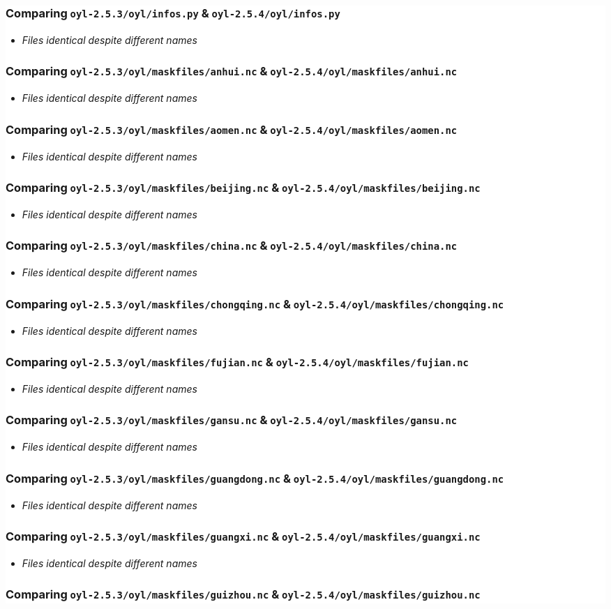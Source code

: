 ### Comparing `oyl-2.5.3/oyl/infos.py` & `oyl-2.5.4/oyl/infos.py`

 * *Files identical despite different names*

### Comparing `oyl-2.5.3/oyl/maskfiles/anhui.nc` & `oyl-2.5.4/oyl/maskfiles/anhui.nc`

 * *Files identical despite different names*

### Comparing `oyl-2.5.3/oyl/maskfiles/aomen.nc` & `oyl-2.5.4/oyl/maskfiles/aomen.nc`

 * *Files identical despite different names*

### Comparing `oyl-2.5.3/oyl/maskfiles/beijing.nc` & `oyl-2.5.4/oyl/maskfiles/beijing.nc`

 * *Files identical despite different names*

### Comparing `oyl-2.5.3/oyl/maskfiles/china.nc` & `oyl-2.5.4/oyl/maskfiles/china.nc`

 * *Files identical despite different names*

### Comparing `oyl-2.5.3/oyl/maskfiles/chongqing.nc` & `oyl-2.5.4/oyl/maskfiles/chongqing.nc`

 * *Files identical despite different names*

### Comparing `oyl-2.5.3/oyl/maskfiles/fujian.nc` & `oyl-2.5.4/oyl/maskfiles/fujian.nc`

 * *Files identical despite different names*

### Comparing `oyl-2.5.3/oyl/maskfiles/gansu.nc` & `oyl-2.5.4/oyl/maskfiles/gansu.nc`

 * *Files identical despite different names*

### Comparing `oyl-2.5.3/oyl/maskfiles/guangdong.nc` & `oyl-2.5.4/oyl/maskfiles/guangdong.nc`

 * *Files identical despite different names*

### Comparing `oyl-2.5.3/oyl/maskfiles/guangxi.nc` & `oyl-2.5.4/oyl/maskfiles/guangxi.nc`

 * *Files identical despite different names*

### Comparing `oyl-2.5.3/oyl/maskfiles/guizhou.nc` & `oyl-2.5.4/oyl/maskfiles/guizhou.nc`
